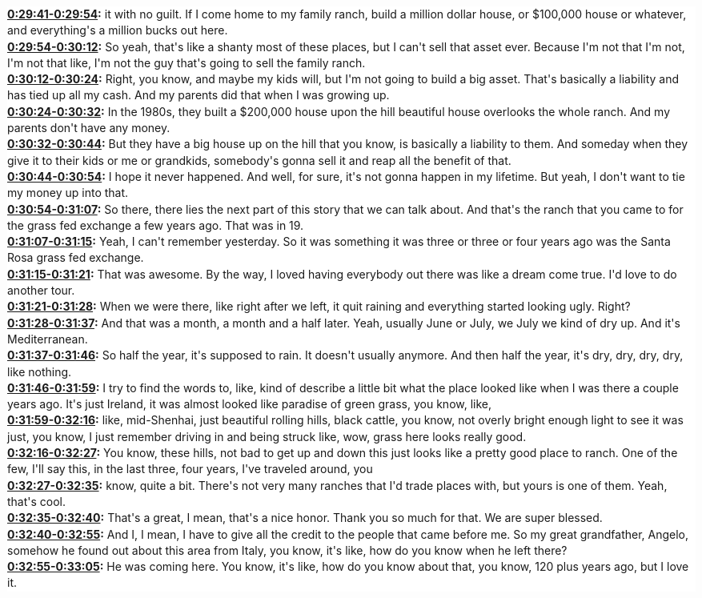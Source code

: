**[0:29:41-0:29:54](https://anchor.fm/ranching-reboot/episodes/53-Loren-Poncia-Give-Them-What-They-Want-e1enlap#t=0:29:41):**  it with no guilt.  If I come home to my family ranch, build a million dollar house, or $100,000 house or  whatever, and everything's a million bucks out here.  
**[0:29:54-0:30:12](https://anchor.fm/ranching-reboot/episodes/53-Loren-Poncia-Give-Them-What-They-Want-e1enlap#t=0:29:54):**  So yeah, that's like a shanty most of these places, but I can't sell that asset ever.  Because I'm not that I'm not, I'm not that like, I'm not the guy that's going to sell  the family ranch.  
**[0:30:12-0:30:24](https://anchor.fm/ranching-reboot/episodes/53-Loren-Poncia-Give-Them-What-They-Want-e1enlap#t=0:30:12):**  Right, you know, and maybe my kids will, but I'm not going to build a big asset.  That's basically a liability and has tied up all my cash.  And my parents did that when I was growing up.  
**[0:30:24-0:30:32](https://anchor.fm/ranching-reboot/episodes/53-Loren-Poncia-Give-Them-What-They-Want-e1enlap#t=0:30:24):**  In the 1980s, they built a $200,000 house upon the hill beautiful house overlooks the  whole ranch.  And my parents don't have any money.  
**[0:30:32-0:30:44](https://anchor.fm/ranching-reboot/episodes/53-Loren-Poncia-Give-Them-What-They-Want-e1enlap#t=0:30:32):**  But they have a big house up on the hill that you know, is basically a liability to them.  And someday when they give it to their kids or me or grandkids, somebody's gonna sell  it and reap all the benefit of that.  
**[0:30:44-0:30:54](https://anchor.fm/ranching-reboot/episodes/53-Loren-Poncia-Give-Them-What-They-Want-e1enlap#t=0:30:44):**  I hope it never happened.  And well, for sure, it's not gonna happen in my lifetime.  But yeah, I don't want to tie my money up into that.  
**[0:30:54-0:31:07](https://anchor.fm/ranching-reboot/episodes/53-Loren-Poncia-Give-Them-What-They-Want-e1enlap#t=0:30:54):**  So there, there lies the next part of this story that we can talk about.  And that's the ranch that you came to for the grass fed exchange a few years ago.  That was in 19.  
**[0:31:07-0:31:15](https://anchor.fm/ranching-reboot/episodes/53-Loren-Poncia-Give-Them-What-They-Want-e1enlap#t=0:31:07):**  Yeah, I can't remember yesterday.  So it was something it was three or three or four years ago was the Santa Rosa grass  fed exchange.  
**[0:31:15-0:31:21](https://anchor.fm/ranching-reboot/episodes/53-Loren-Poncia-Give-Them-What-They-Want-e1enlap#t=0:31:15):**  That was awesome.  By the way, I loved having everybody out there was like a dream come true.  I'd love to do another tour.  
**[0:31:21-0:31:28](https://anchor.fm/ranching-reboot/episodes/53-Loren-Poncia-Give-Them-What-They-Want-e1enlap#t=0:31:21):**  When we were there, like right after we left, it quit raining and everything started looking  ugly.  Right?  
**[0:31:28-0:31:37](https://anchor.fm/ranching-reboot/episodes/53-Loren-Poncia-Give-Them-What-They-Want-e1enlap#t=0:31:28):**  And that was a month, a month and a half later.  Yeah, usually June or July, we July we kind of dry up.  And it's Mediterranean.  
**[0:31:37-0:31:46](https://anchor.fm/ranching-reboot/episodes/53-Loren-Poncia-Give-Them-What-They-Want-e1enlap#t=0:31:37):**  So half the year, it's supposed to rain.  It doesn't usually anymore.  And then half the year, it's dry, dry, dry, dry, like nothing.  
**[0:31:46-0:31:59](https://anchor.fm/ranching-reboot/episodes/53-Loren-Poncia-Give-Them-What-They-Want-e1enlap#t=0:31:46):**  I try to find the words to, like, kind of describe a little bit what the place looked  like when I was there a couple years ago.  It's just Ireland, it was almost looked like paradise of green grass, you know, like,  
**[0:31:59-0:32:16](https://anchor.fm/ranching-reboot/episodes/53-Loren-Poncia-Give-Them-What-They-Want-e1enlap#t=0:31:59):**  like, mid-Shenhai, just beautiful rolling hills, black cattle, you know, not overly  bright enough light to see it was just, you know, I just remember driving in and being  struck like, wow, grass here looks really good.  
**[0:32:16-0:32:27](https://anchor.fm/ranching-reboot/episodes/53-Loren-Poncia-Give-Them-What-They-Want-e1enlap#t=0:32:16):**  You know, these hills, not bad to get up and down this just looks like a pretty good place  to ranch.  One of the few, I'll say this, in the last three, four years, I've traveled around, you  
**[0:32:27-0:32:35](https://anchor.fm/ranching-reboot/episodes/53-Loren-Poncia-Give-Them-What-They-Want-e1enlap#t=0:32:27):**  know, quite a bit.  There's not very many ranches that I'd trade places with, but yours is one of them.  Yeah, that's cool.  
**[0:32:35-0:32:40](https://anchor.fm/ranching-reboot/episodes/53-Loren-Poncia-Give-Them-What-They-Want-e1enlap#t=0:32:35):**  That's a great, I mean, that's a nice honor.  Thank you so much for that.  We are super blessed.  
**[0:32:40-0:32:55](https://anchor.fm/ranching-reboot/episodes/53-Loren-Poncia-Give-Them-What-They-Want-e1enlap#t=0:32:40):**  And I, I mean, I have to give all the credit to the people that came before me.  So my great grandfather, Angelo, somehow he found out about this area from Italy, you  know, it's like, how do you know when he left there?  
**[0:32:55-0:33:05](https://anchor.fm/ranching-reboot/episodes/53-Loren-Poncia-Give-Them-What-They-Want-e1enlap#t=0:32:55):**  He was coming here.  You know, it's like, how do you know about that, you know, 120 plus years ago, but I  love it.  